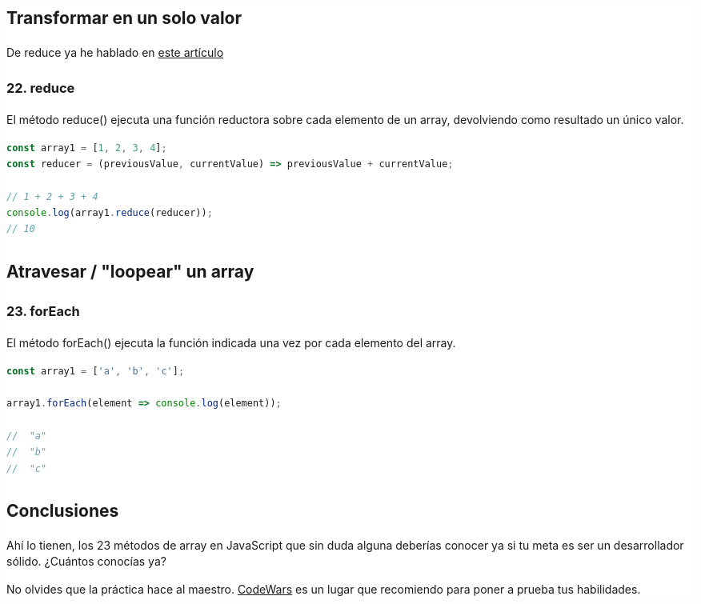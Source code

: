## Transformar en un solo valor

De reduce ya he hablado en [este artículo](https://lasfi.to/blog/como-usar-array-reduce)

### 22. reduce

El método reduce() ejecuta una función reductora sobre cada elemento de un array, devolviendo como resultado un único valor.

```javascript
const array1 = [1, 2, 3, 4];
const reducer = (previousValue, currentValue) => previousValue + currentValue;

// 1 + 2 + 3 + 4
console.log(array1.reduce(reducer));
// 10
```

## Atravesar / "loopear" un array

### 23. forEach

El método forEach() ejecuta la función indicada una vez por cada elemento del array.

```javascript
const array1 = ['a', 'b', 'c'];

array1.forEach(element => console.log(element));

//  "a"
//  "b"
//  "c"
```

## Conclusiones

Ahí lo tienen, los 23 métodos de array en JavaScript que sin duda alguna deberías conocer ya si tu meta es ser un desarrollador sólido. ¿Cuántos conocías ya?

No olvides que la práctica hace al maestro. [CodeWars](https://https://www.codewars.com/) es un lugar que recomiendo para poner a prueba tus habilidades.

